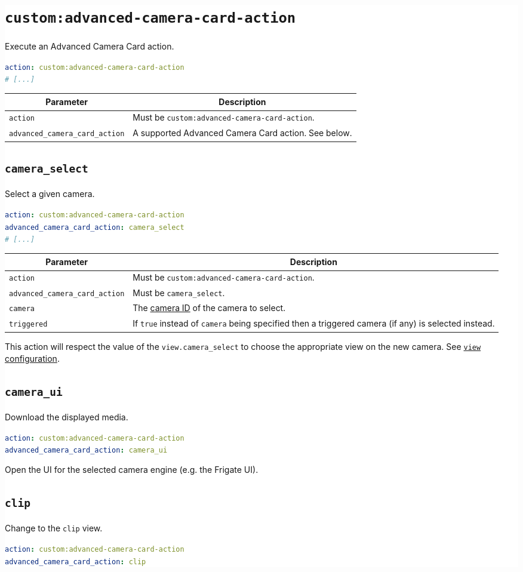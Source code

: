 # `custom:advanced-camera-card-action`

Execute an Advanced Camera Card action.

```yaml
action: custom:advanced-camera-card-action
# [...]
```

| Parameter                     | Description                                         |
| ----------------------------- | --------------------------------------------------- |
| `action`                      | Must be `custom:advanced-camera-card-action`.       |
| `advanced_camera_card_action` | A supported Advanced Camera Card action. See below. |

## `camera_select`

Select a given camera.

```yaml
action: custom:advanced-camera-card-action
advanced_camera_card_action: camera_select
# [...]
```

| Parameter                     | Description                                                                                         |
| ----------------------------- | --------------------------------------------------------------------------------------------------- |
| `action`                      | Must be `custom:advanced-camera-card-action`.                                                       |
| `advanced_camera_card_action` | Must be `camera_select`.                                                                            |
| `camera`                      | The [camera ID](../../cameras/README.md?id=cameras) of the camera to select.                        |
| `triggered`                   | If `true` instead of `camera` being specified then a triggered camera (if any) is selected instead. |

This action will respect the value of the `view.camera_select` to choose the appropriate view on the new camera. See [`view` configuration](../../view.md).

## `camera_ui`

Download the displayed media.

```yaml
action: custom:advanced-camera-card-action
advanced_camera_card_action: camera_ui
```

Open the UI for the selected camera engine (e.g. the Frigate UI).

## `clip`

Change to the `clip` view.

```yaml
action: custom:advanced-camera-card-action
advanced_camera_card_action: clip
```
